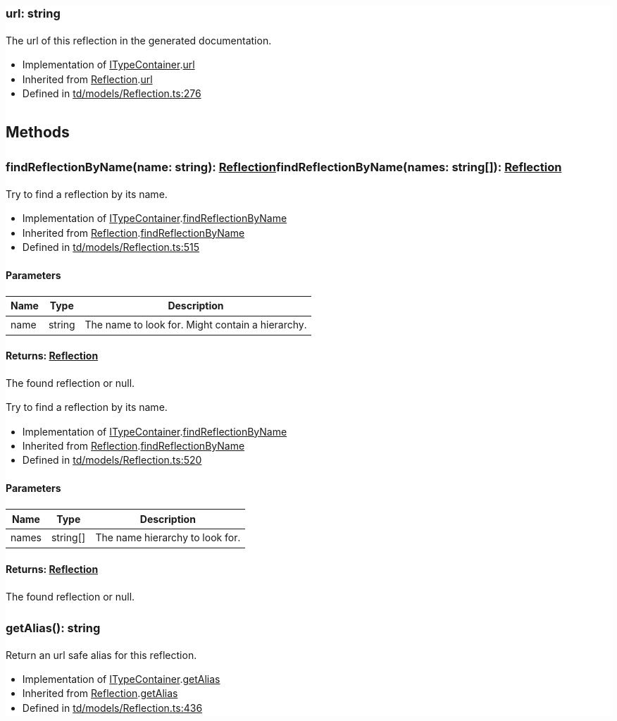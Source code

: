 
### url: string
The url of this reflection in the generated documentation.
* Implementation of [ITypeContainer](../interfaces/td.models.itypecontainer.md).[url](../interfaces/td.models.itypecontainer.md#url)
* Inherited from [Reflection](td.models.reflection.md).[url](td.models.reflection.md#url)
* Defined in [td/models/Reflection.ts:276](https://github.com/kimamula/typedoc/blob/HEAD/src/td/models/Reflection.ts#L276)


## Methods

### findReflectionByName(name: string): [Reflection](td.models.reflection.md)findReflectionByName(names: string[]): [Reflection](td.models.reflection.md)
Try to find a reflection by its name.  
* Implementation of [ITypeContainer](../interfaces/td.models.itypecontainer.md).[findReflectionByName](../interfaces/td.models.itypecontainer.md#findreflectionbyname)
* Inherited from [Reflection](td.models.reflection.md).[findReflectionByName](td.models.reflection.md#findreflectionbyname)
* Defined in [td/models/Reflection.ts:515](https://github.com/kimamula/typedoc/blob/HEAD/src/td/models/Reflection.ts#L515)


#### Parameters

| Name | Type | Description |
| ---- | ---- | ---- |
| name | string| The name to look for. Might contain a hierarchy. |

#### Returns: [Reflection](td.models.reflection.md)
The found reflection or null.

Try to find a reflection by its name.  
* Implementation of [ITypeContainer](../interfaces/td.models.itypecontainer.md).[findReflectionByName](../interfaces/td.models.itypecontainer.md#findreflectionbyname)
* Inherited from [Reflection](td.models.reflection.md).[findReflectionByName](td.models.reflection.md#findreflectionbyname)
* Defined in [td/models/Reflection.ts:520](https://github.com/kimamula/typedoc/blob/HEAD/src/td/models/Reflection.ts#L520)


#### Parameters

| Name | Type | Description |
| ---- | ---- | ---- |
| names | string[]| The name hierarchy to look for. |

#### Returns: [Reflection](td.models.reflection.md)
The found reflection or null.


### getAlias(): string
Return an url safe alias for this reflection.  
* Implementation of [ITypeContainer](../interfaces/td.models.itypecontainer.md).[getAlias](../interfaces/td.models.itypecontainer.md#getalias)
* Inherited from [Reflection](td.models.reflection.md).[getAlias](td.models.reflection.md#getalias)
* Defined in [td/models/Reflection.ts:436](https://github.com/kimamula/typedoc/blob/HEAD/src/td/models/Reflection.ts#L436)
